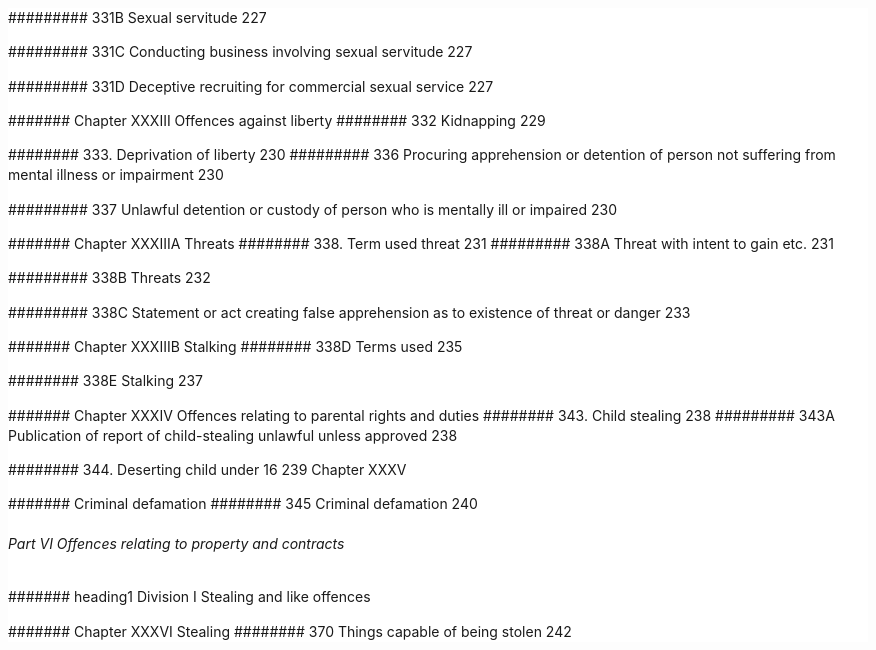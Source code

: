 ######### 331B
Sexual servitude 227

######### 331C
Conducting business involving sexual servitude 227

######### 331D
Deceptive recruiting for commercial sexual service 227

####### Chapter XXXIII  Offences against liberty
######## 332
Kidnapping 229

######## 333. Deprivation of liberty 230
######### 336
Procuring apprehension or detention of person not suffering from mental illness or impairment 230

######### 337
Unlawful detention or custody of person who is mentally ill or impaired 230

####### Chapter XXXIIIA  Threats
######## 338. Term used threat 231
######### 338A
Threat with intent to gain etc. 231

######### 338B
Threats 232

######### 338C
Statement or act creating false apprehension as to existence of threat or danger 233

####### Chapter XXXIIIB  Stalking
######## 338D
Terms used 235

######## 338E
Stalking 237

####### Chapter XXXIV  Offences relating to parental rights and duties
######## 343. Child stealing 238
######### 343A
Publication of report of child-stealing unlawful unless approved 238

######## 344. Deserting child under 16 239
Chapter XXXV 

####### Criminal defamation
######## 345
Criminal defamation 240

###### Part VI  Offences relating to property and contracts
####### heading1
Division I  Stealing and like offences

####### Chapter XXXVI  Stealing
######## 370
Things capable of being stolen 242
